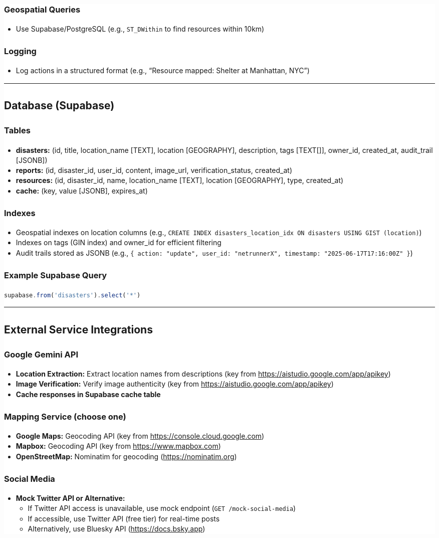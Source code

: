### Geospatial Queries
- Use Supabase/PostgreSQL (e.g., `ST_DWithin` to find resources within 10km)

### Logging
- Log actions in a structured format (e.g., “Resource mapped: Shelter at Manhattan, NYC”)

---

## Database (Supabase)

### Tables
- **disasters:** (id, title, location_name [TEXT], location [GEOGRAPHY], description, tags [TEXT[]], owner_id, created_at, audit_trail [JSONB])
- **reports:** (id, disaster_id, user_id, content, image_url, verification_status, created_at)
- **resources:** (id, disaster_id, name, location_name [TEXT], location [GEOGRAPHY], type, created_at)
- **cache:** (key, value [JSONB], expires_at)

### Indexes
- Geospatial indexes on location columns (e.g., `CREATE INDEX disasters_location_idx ON disasters USING GIST (location)`)
- Indexes on tags (GIN index) and owner_id for efficient filtering
- Audit trails stored as JSONB (e.g., `{ action: "update", user_id: "netrunnerX", timestamp: "2025-06-17T17:16:00Z" }`)

### Example Supabase Query
```js
supabase.from('disasters').select('*')
```

---

## External Service Integrations

### Google Gemini API
- **Location Extraction:** Extract location names from descriptions (key from https://aistudio.google.com/app/apikey)
- **Image Verification:** Verify image authenticity (key from https://aistudio.google.com/app/apikey)
- **Cache responses in Supabase cache table**

### Mapping Service (choose one)
- **Google Maps:** Geocoding API (key from https://console.cloud.google.com)
- **Mapbox:** Geocoding API (key from https://www.mapbox.com)
- **OpenStreetMap:** Nominatim for geocoding (https://nominatim.org)

### Social Media
- **Mock Twitter API or Alternative:**
  - If Twitter API access is unavailable, use mock endpoint (`GET /mock-social-media`)
  - If accessible, use Twitter API (free tier) for real-time posts
  - Alternatively, use Bluesky API (https://docs.bsky.app)
